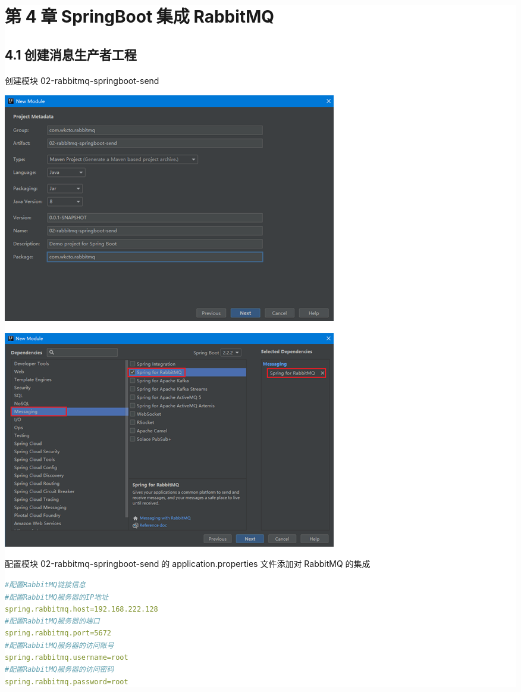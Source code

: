 # 第 4 章 SpringBoot 集成 RabbitMQ

## 4.1 创建消息生产者工程

创建模块 02-rabbitmq-springboot-send

![image-20201214175500578](media/image-20201214175500578.png)

![image-20201214175511553](media/image-20201214175511553.png)

配置模块 02-rabbitmq-springboot-send 的 application.properties 文件添加对 RabbitMQ 的集成

```yml
#配置RabbitMQ链接信息
#配置RabbitMQ服务器的IP地址
spring.rabbitmq.host=192.168.222.128
#配置RabbitMQ服务器的端口
spring.rabbitmq.port=5672
#配置RabbitMQ服务器的访问账号
spring.rabbitmq.username=root
#配置RabbitMQ服务器的访问密码
spring.rabbitmq.password=root
```
